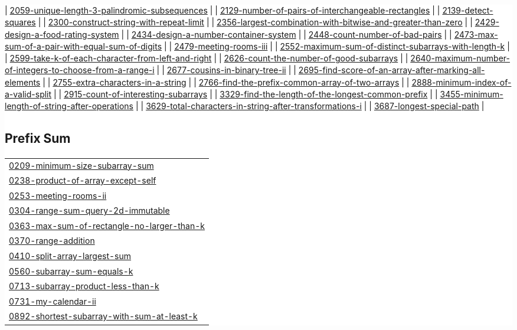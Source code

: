 | [2059-unique-length-3-palindromic-subsequences](https://github.com/anshdholakia/CP-Solutions/tree/master/2059-unique-length-3-palindromic-subsequences) |
| [2129-number-of-pairs-of-interchangeable-rectangles](https://github.com/anshdholakia/CP-Solutions/tree/master/2129-number-of-pairs-of-interchangeable-rectangles) |
| [2139-detect-squares](https://github.com/anshdholakia/CP-Solutions/tree/master/2139-detect-squares) |
| [2300-construct-string-with-repeat-limit](https://github.com/anshdholakia/CP-Solutions/tree/master/2300-construct-string-with-repeat-limit) |
| [2356-largest-combination-with-bitwise-and-greater-than-zero](https://github.com/anshdholakia/CP-Solutions/tree/master/2356-largest-combination-with-bitwise-and-greater-than-zero) |
| [2429-design-a-food-rating-system](https://github.com/anshdholakia/CP-Solutions/tree/master/2429-design-a-food-rating-system) |
| [2434-design-a-number-container-system](https://github.com/anshdholakia/CP-Solutions/tree/master/2434-design-a-number-container-system) |
| [2448-count-number-of-bad-pairs](https://github.com/anshdholakia/CP-Solutions/tree/master/2448-count-number-of-bad-pairs) |
| [2473-max-sum-of-a-pair-with-equal-sum-of-digits](https://github.com/anshdholakia/CP-Solutions/tree/master/2473-max-sum-of-a-pair-with-equal-sum-of-digits) |
| [2479-meeting-rooms-iii](https://github.com/anshdholakia/CP-Solutions/tree/master/2479-meeting-rooms-iii) |
| [2552-maximum-sum-of-distinct-subarrays-with-length-k](https://github.com/anshdholakia/CP-Solutions/tree/master/2552-maximum-sum-of-distinct-subarrays-with-length-k) |
| [2599-take-k-of-each-character-from-left-and-right](https://github.com/anshdholakia/CP-Solutions/tree/master/2599-take-k-of-each-character-from-left-and-right) |
| [2626-count-the-number-of-good-subarrays](https://github.com/anshdholakia/CP-Solutions/tree/master/2626-count-the-number-of-good-subarrays) |
| [2640-maximum-number-of-integers-to-choose-from-a-range-i](https://github.com/anshdholakia/CP-Solutions/tree/master/2640-maximum-number-of-integers-to-choose-from-a-range-i) |
| [2677-cousins-in-binary-tree-ii](https://github.com/anshdholakia/CP-Solutions/tree/master/2677-cousins-in-binary-tree-ii) |
| [2695-find-score-of-an-array-after-marking-all-elements](https://github.com/anshdholakia/CP-Solutions/tree/master/2695-find-score-of-an-array-after-marking-all-elements) |
| [2755-extra-characters-in-a-string](https://github.com/anshdholakia/CP-Solutions/tree/master/2755-extra-characters-in-a-string) |
| [2766-find-the-prefix-common-array-of-two-arrays](https://github.com/anshdholakia/CP-Solutions/tree/master/2766-find-the-prefix-common-array-of-two-arrays) |
| [2888-minimum-index-of-a-valid-split](https://github.com/anshdholakia/CP-Solutions/tree/master/2888-minimum-index-of-a-valid-split) |
| [2915-count-of-interesting-subarrays](https://github.com/anshdholakia/CP-Solutions/tree/master/2915-count-of-interesting-subarrays) |
| [3329-find-the-length-of-the-longest-common-prefix](https://github.com/anshdholakia/CP-Solutions/tree/master/3329-find-the-length-of-the-longest-common-prefix) |
| [3455-minimum-length-of-string-after-operations](https://github.com/anshdholakia/CP-Solutions/tree/master/3455-minimum-length-of-string-after-operations) |
| [3629-total-characters-in-string-after-transformations-i](https://github.com/anshdholakia/CP-Solutions/tree/master/3629-total-characters-in-string-after-transformations-i) |
| [3687-longest-special-path](https://github.com/anshdholakia/CP-Solutions/tree/master/3687-longest-special-path) |
## Prefix Sum
|  |
| ------- |
| [0209-minimum-size-subarray-sum](https://github.com/anshdholakia/CP-Solutions/tree/master/0209-minimum-size-subarray-sum) |
| [0238-product-of-array-except-self](https://github.com/anshdholakia/CP-Solutions/tree/master/0238-product-of-array-except-self) |
| [0253-meeting-rooms-ii](https://github.com/anshdholakia/CP-Solutions/tree/master/0253-meeting-rooms-ii) |
| [0304-range-sum-query-2d-immutable](https://github.com/anshdholakia/CP-Solutions/tree/master/0304-range-sum-query-2d-immutable) |
| [0363-max-sum-of-rectangle-no-larger-than-k](https://github.com/anshdholakia/CP-Solutions/tree/master/0363-max-sum-of-rectangle-no-larger-than-k) |
| [0370-range-addition](https://github.com/anshdholakia/CP-Solutions/tree/master/0370-range-addition) |
| [0410-split-array-largest-sum](https://github.com/anshdholakia/CP-Solutions/tree/master/0410-split-array-largest-sum) |
| [0560-subarray-sum-equals-k](https://github.com/anshdholakia/CP-Solutions/tree/master/0560-subarray-sum-equals-k) |
| [0713-subarray-product-less-than-k](https://github.com/anshdholakia/CP-Solutions/tree/master/0713-subarray-product-less-than-k) |
| [0731-my-calendar-ii](https://github.com/anshdholakia/CP-Solutions/tree/master/0731-my-calendar-ii) |
| [0892-shortest-subarray-with-sum-at-least-k](https://github.com/anshdholakia/CP-Solutions/tree/master/0892-shortest-subarray-with-sum-at-least-k) |